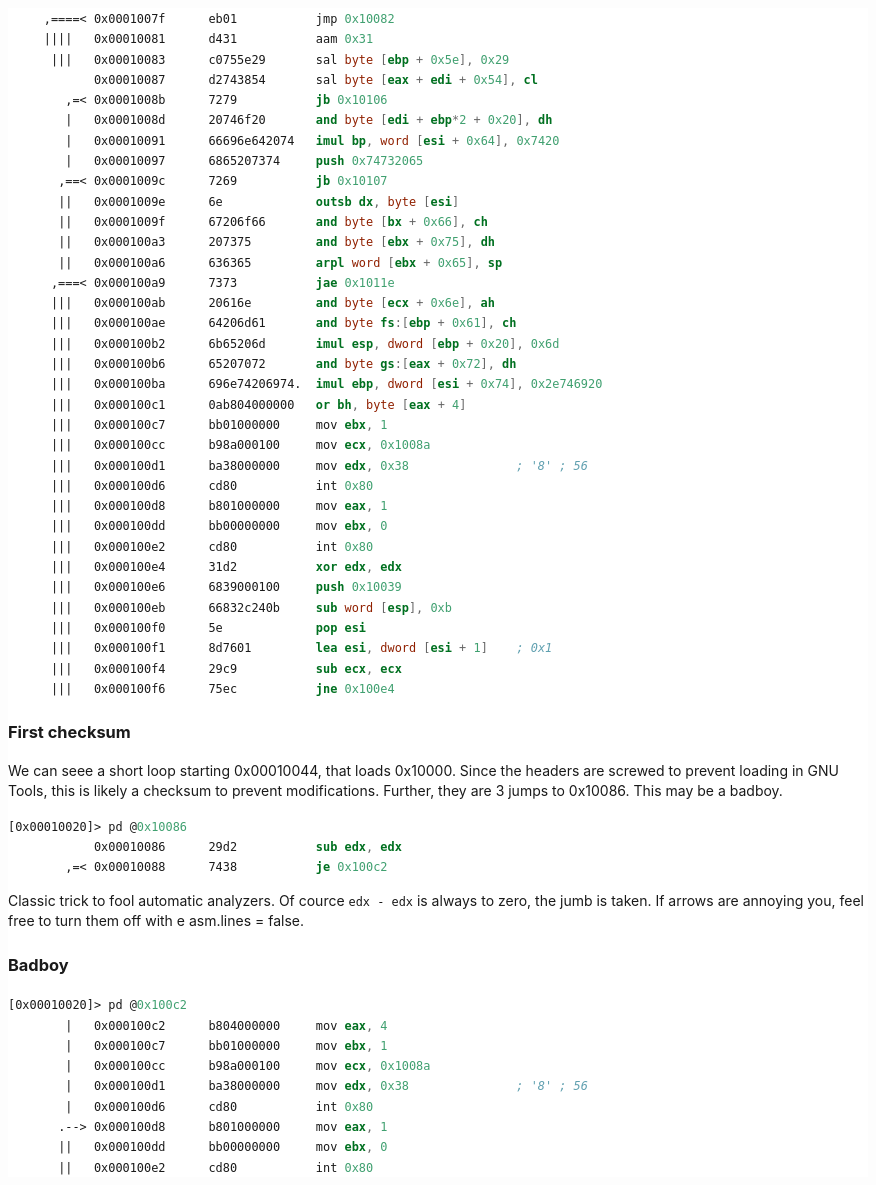 ```nasm
     ,====< 0x0001007f      eb01           jmp 0x10082
     ||||   0x00010081      d431           aam 0x31
      |||   0x00010083      c0755e29       sal byte [ebp + 0x5e], 0x29
            0x00010087      d2743854       sal byte [eax + edi + 0x54], cl
        ,=< 0x0001008b      7279           jb 0x10106
        |   0x0001008d      20746f20       and byte [edi + ebp*2 + 0x20], dh
        |   0x00010091      66696e642074   imul bp, word [esi + 0x64], 0x7420
        |   0x00010097      6865207374     push 0x74732065
       ,==< 0x0001009c      7269           jb 0x10107
       ||   0x0001009e      6e             outsb dx, byte [esi]
       ||   0x0001009f      67206f66       and byte [bx + 0x66], ch
       ||   0x000100a3      207375         and byte [ebx + 0x75], dh
       ||   0x000100a6      636365         arpl word [ebx + 0x65], sp
      ,===< 0x000100a9      7373           jae 0x1011e
      |||   0x000100ab      20616e         and byte [ecx + 0x6e], ah
      |||   0x000100ae      64206d61       and byte fs:[ebp + 0x61], ch
      |||   0x000100b2      6b65206d       imul esp, dword [ebp + 0x20], 0x6d
      |||   0x000100b6      65207072       and byte gs:[eax + 0x72], dh
      |||   0x000100ba      696e74206974.  imul ebp, dword [esi + 0x74], 0x2e746920
      |||   0x000100c1      0ab804000000   or bh, byte [eax + 4]
      |||   0x000100c7      bb01000000     mov ebx, 1
      |||   0x000100cc      b98a000100     mov ecx, 0x1008a
      |||   0x000100d1      ba38000000     mov edx, 0x38               ; '8' ; 56
      |||   0x000100d6      cd80           int 0x80
      |||   0x000100d8      b801000000     mov eax, 1
      |||   0x000100dd      bb00000000     mov ebx, 0
      |||   0x000100e2      cd80           int 0x80
      |||   0x000100e4      31d2           xor edx, edx
      |||   0x000100e6      6839000100     push 0x10039
      |||   0x000100eb      66832c240b     sub word [esp], 0xb
      |||   0x000100f0      5e             pop esi
      |||   0x000100f1      8d7601         lea esi, dword [esi + 1]    ; 0x1
      |||   0x000100f4      29c9           sub ecx, ecx
      |||   0x000100f6      75ec           jne 0x100e4
```

### First checksum

We can seee a short loop starting 0x00010044, that loads 0x10000. Since the headers are screwed to prevent loading in GNU Tools, this is likely a checksum to prevent modifications. Further, they are 3 jumps to 0x10086. This may be a badboy.
```nasm
[0x00010020]> pd @0x10086
            0x00010086      29d2           sub edx, edx
        ,=< 0x00010088      7438           je 0x100c2
```

Classic trick to fool automatic analyzers. Of cource `edx - edx` is always to zero, the jumb is taken. If arrows are annoying you, feel free to turn them off with e asm.lines = false.

### Badboy
```nasm
[0x00010020]> pd @0x100c2
        |   0x000100c2      b804000000     mov eax, 4
        |   0x000100c7      bb01000000     mov ebx, 1
        |   0x000100cc      b98a000100     mov ecx, 0x1008a
        |   0x000100d1      ba38000000     mov edx, 0x38               ; '8' ; 56
        |   0x000100d6      cd80           int 0x80
       .--> 0x000100d8      b801000000     mov eax, 1
       ||   0x000100dd      bb00000000     mov ebx, 0
       ||   0x000100e2      cd80           int 0x80
```

